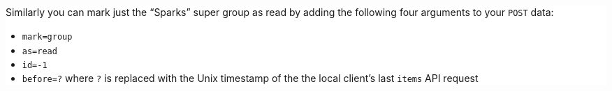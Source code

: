 <p>Similarly you can mark just the &#8220;Sparks&#8221; super group as read by adding the following four arguments to your <code>POST</code> data:</p>

<ul>
<li><code>mark=group</code></li>
<li><code>as=read</code></li>
<li><code>id=-1</code></li>
<li><code>before=?</code> where <code>?</code> is replaced with the Unix timestamp of the the local client&#8217;s last <code>items</code> API request</li>
</ul>
